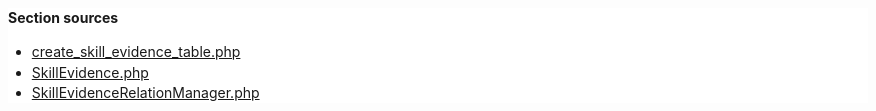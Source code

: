 **Section sources**
- [create_skill_evidence_table.php](file://database/migrations/2025_10_04_101842_create_skill_evidence_table.php#L1-L38)
- [SkillEvidence.php](file://app/Models/SkillEvidence.php#L1-L38)
- [SkillEvidenceRelationManager.php](file://app/Filament/Resources/Cvs/RelationManagers/SkillEvidenceRelationManager.php#L1-L70)